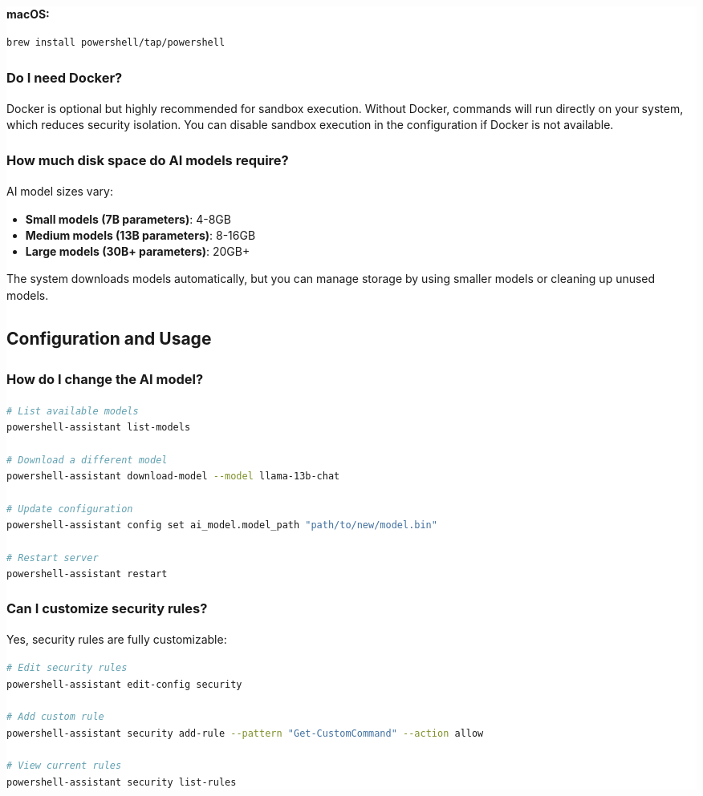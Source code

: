 **macOS:**
```bash
brew install powershell/tap/powershell
```

### Do I need Docker?

Docker is optional but highly recommended for sandbox execution. Without Docker, commands will run directly on your system, which reduces security isolation. You can disable sandbox execution in the configuration if Docker is not available.

### How much disk space do AI models require?

AI model sizes vary:
- **Small models (7B parameters)**: 4-8GB
- **Medium models (13B parameters)**: 8-16GB
- **Large models (30B+ parameters)**: 20GB+

The system downloads models automatically, but you can manage storage by using smaller models or cleaning up unused models.

## Configuration and Usage

### How do I change the AI model?

```bash
# List available models
powershell-assistant list-models

# Download a different model
powershell-assistant download-model --model llama-13b-chat

# Update configuration
powershell-assistant config set ai_model.model_path "path/to/new/model.bin"

# Restart server
powershell-assistant restart
```

### Can I customize security rules?

Yes, security rules are fully customizable:

```bash
# Edit security rules
powershell-assistant edit-config security

# Add custom rule
powershell-assistant security add-rule --pattern "Get-CustomCommand" --action allow

# View current rules
powershell-assistant security list-rules
```

